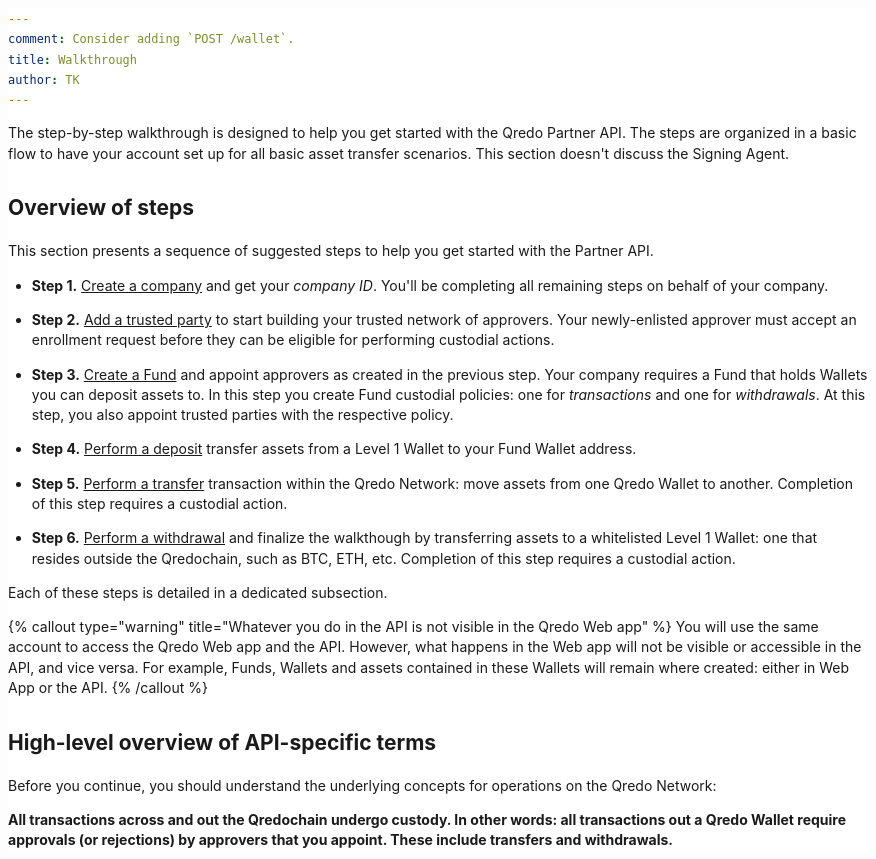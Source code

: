```yaml
---
comment: Consider adding `POST /wallet`.
title: Walkthrough
author: TK
---
```


The step-by-step walkthrough is designed to help you get started with the Qredo Partner API. The steps are organized in a basic flow to have your account set up for all basic asset transfer scenarios. This section doesn't discuss the Signing Agent.

## Overview of steps

This section presents a sequence of suggested steps to help you get started with the Partner API.

* **Step 1.** [Create a company](/developer-guides/partner-api/walkthrough#step-1-create-a-company) and get your *company ID*. You'll be completing all remaining steps on behalf of your company.

* **Step 2.** [Add a trusted party](/developer-guides/partner-api/walkthrough#step-2-add-a-trusted-party) to start building your trusted network of approvers. Your newly-enlisted approver must accept an enrollment request before they can be eligible for performing custodial actions.

* **Step 3.** [Create a Fund](/developer-guides/partner-api/walkthrough#step-3-create-a-fund) and appoint approvers as created in the previous step. Your company requires a Fund that holds Wallets you can deposit assets to. In this step you create Fund custodial policies: one for *transactions* and one for *withdrawals*.  At this step, you also appoint trusted parties with the respective policy.

* **Step 4.** [Perform a deposit](/developer-guides/partner-api/walkthrough#step-4-perform-a-deposit) transfer assets from a Level 1 Wallet to your Fund Wallet address.

* **Step 5.** [Perform a transfer](/developer-guides/partner-api/walkthrough#step-5-perform-a-transfer) transaction within the Qredo Network: move assets from one Qredo Wallet to another. Completion of this step requires a custodial action.

* **Step 6.** [Perform a withdrawal](/developer-guides/partner-api/walkthrough#step-6-perform-a-withdrawal) and finalize the walkthough by transferring assets to a whitelisted Level 1 Wallet: one that resides outside the Qredochain, such as BTC, ETH, etc. Completion of this step requires a custodial action.

Each of these steps is detailed in a dedicated subsection.

{% callout type="warning" title="Whatever you do in the API is not visible in the Qredo Web app" %}
You will use the same account to access the Qredo Web app and the API. However, what happens in the Web app will not be visible or accessible in the API, and vice versa. For example, Funds, Wallets and assets contained in these Wallets will remain where created: either in Web App or the API.
{% /callout %}

## High-level overview of API-specific terms

Before you continue, you should understand the underlying concepts for operations on the Qredo Network:

**All transactions across and out the Qredochain undergo custody. In other words: all transactions out a Qredo Wallet require approvals (or rejections) by approvers that you appoint. These include transfers and withdrawals.**
